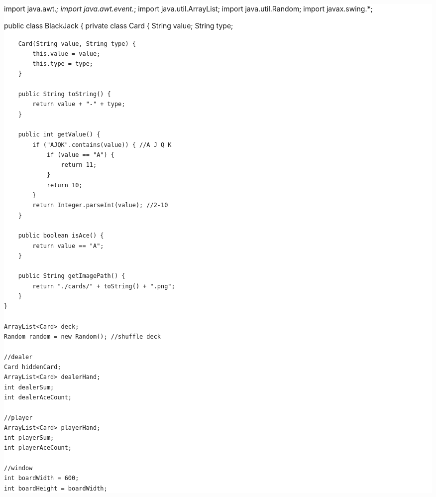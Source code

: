 import java.awt.*;
import java.awt.event.*;
import java.util.ArrayList;
import java.util.Random;
import javax.swing.*;

public class BlackJack {
    private class Card {
        String value;
        String type;

        Card(String value, String type) {
            this.value = value;
            this.type = type;
        }

        public String toString() {
            return value + "-" + type;
        }

        public int getValue() {
            if ("AJQK".contains(value)) { //A J Q K
                if (value == "A") {
                    return 11;
                }
                return 10;
            }
            return Integer.parseInt(value); //2-10
        }

        public boolean isAce() {
            return value == "A";
        }

        public String getImagePath() {
            return "./cards/" + toString() + ".png";
        }
    }

    ArrayList<Card> deck;
    Random random = new Random(); //shuffle deck

    //dealer
    Card hiddenCard;
    ArrayList<Card> dealerHand;
    int dealerSum;
    int dealerAceCount;

    //player
    ArrayList<Card> playerHand;
    int playerSum;
    int playerAceCount;

    //window
    int boardWidth = 600;
    int boardHeight = boardWidth;
